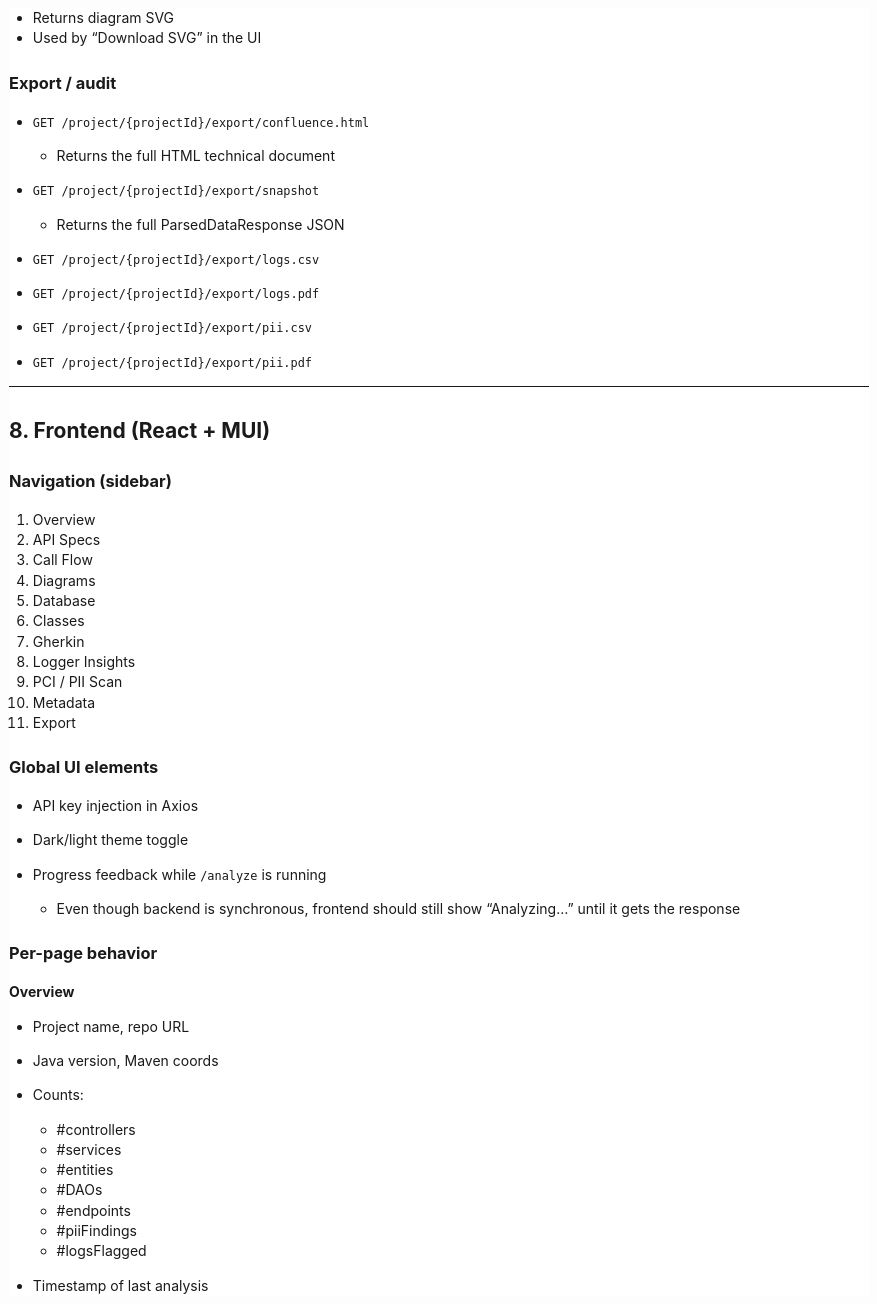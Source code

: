   * Returns diagram SVG
  * Used by “Download SVG” in the UI

### Export / audit

* `GET /project/{projectId}/export/confluence.html`

  * Returns the full HTML technical document
* `GET /project/{projectId}/export/snapshot`

  * Returns the full ParsedDataResponse JSON
* `GET /project/{projectId}/export/logs.csv`
* `GET /project/{projectId}/export/logs.pdf`
* `GET /project/{projectId}/export/pii.csv`
* `GET /project/{projectId}/export/pii.pdf`

---

## 8. Frontend (React + MUI)

### Navigation (sidebar)

1. Overview
2. API Specs
3. Call Flow
4. Diagrams
5. Database
6. Classes
7. Gherkin
8. Logger Insights
9. PCI / PII Scan
10. Metadata
11. Export

### Global UI elements

* API key injection in Axios
* Dark/light theme toggle
* Progress feedback while `/analyze` is running

  * Even though backend is synchronous, frontend should still show “Analyzing…” until it gets the response

### Per-page behavior

**Overview**

* Project name, repo URL
* Java version, Maven coords
* Counts:

  * #controllers
  * #services
  * #entities
  * #DAOs
  * #endpoints
  * #piiFindings
  * #logsFlagged
* Timestamp of last analysis
